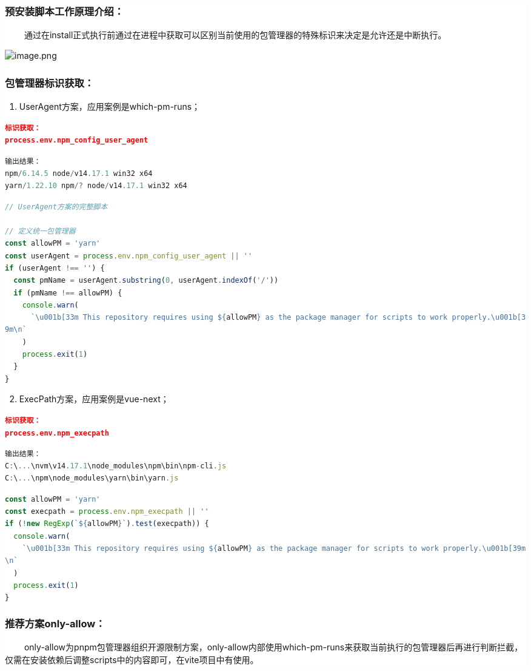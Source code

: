 ### 预安装脚本工作原理介绍：
&ensp;&ensp;&ensp;&ensp; 通过在install正式执行前通过在进程中获取可以区别当前使用的包管理器的特殊标识来决定是允许还是中断执行。

![image.png](https://p3-juejin.byteimg.com/tos-cn-i-k3u1fbpfcp/a25debb2062c4f37a18ee40a098a5f69~tplv-k3u1fbpfcp-zoom-1.image)

### 包管理器标识获取：

1. UserAgent方案，应用案例是which-pm-runs；
```json
标识获取：
process.env.npm_config_user_agent
```
```javascript
输出结果：
npm/6.14.5 node/v14.17.1 win32 x64
yarn/1.22.10 npm/? node/v14.17.1 win32 x64
```
```javascript
// UserAgent方案的完整脚本

// 定义统一包管理器
const allowPM = 'yarn'
const userAgent = process.env.npm_config_user_agent || ''
if (userAgent !== '') {
  const pmName = userAgent.substring(0, userAgent.indexOf('/'))
  if (pmName !== allowPM) {
    console.warn(
      `\u001b[33m This repository requires using ${allowPM} as the package manager for scripts to work properly.\u001b[39m\n`
    )
    process.exit(1)
  }
}
```

2. ExecPath方案，应用案例是vue-next；
```json
标识获取：
process.env.npm_execpath
```
```javascript
输出结果：
C:\...\nvm\v14.17.1\node_modules\npm\bin\npm-cli.js
C:\...\npm\node_modules\yarn\bin\yarn.js
```
```javascript
const allowPM = 'yarn'
const execpath = process.env.npm_execpath || ''
if (!new RegExp(`${allowPM}`).test(execpath)) {
  console.warn(
    `\u001b[33m This repository requires using ${allowPM} as the package manager for scripts to work properly.\u001b[39m\n`
  )
  process.exit(1)
}
```
### 推荐方案only-allow：
&ensp;&ensp;&ensp;&ensp; only-allow为pnpm包管理器组织开源限制方案，only-allow内部使用which-pm-runs来获取当前执行的包管理器后再进行判断拦截，仅需在安装依赖后调整scripts中的内容即可，在vite项目中有使用。
